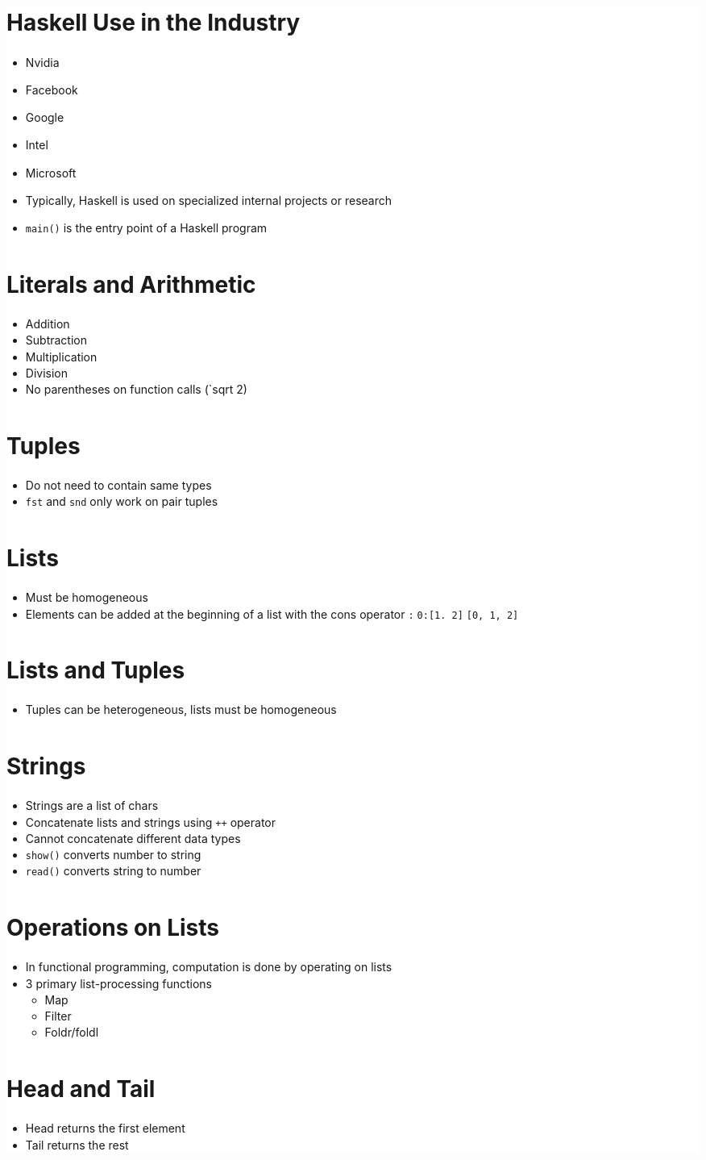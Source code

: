 # Haskell Use in the Industry
- Nvidia
- Facebook
- Google
- Intel
- Microsoft
- Typically, Haskell is used on specialized internal projects or research

- `main()` is the entry point of a Haskell program

# Literals and Arithmetic
- Addition
- Subtraction
- Multiplication
- Division
- No parentheses on function calls (`sqrt 2)
# Tuples
- Do not need to contain same types
- `fst` and `snd` only work on pair tuples

# Lists
- Must be homogeneous
- Elements can be added at the beginning of a list with the cons operator `:`
`0:[1. 2]`
`[0, 1, 2]`

# Lists and Tuples
 - Tuples can be heterogeneous, lists must be homogeneous
# Strings
- Strings are a list of chars
- Concatenate lists and strings using `++` operator
- Cannot concatenate different data types
- `show()` converts number to string
- `read()` converts string to number

# Operations on Lists
- In functional programming, computation is done by operating on lists
- 3 primary list-processing functions
	- Map
	- Filter
	- Foldr/foldl

# Head and Tail
- Head returns the first element
- Tail returns the rest
